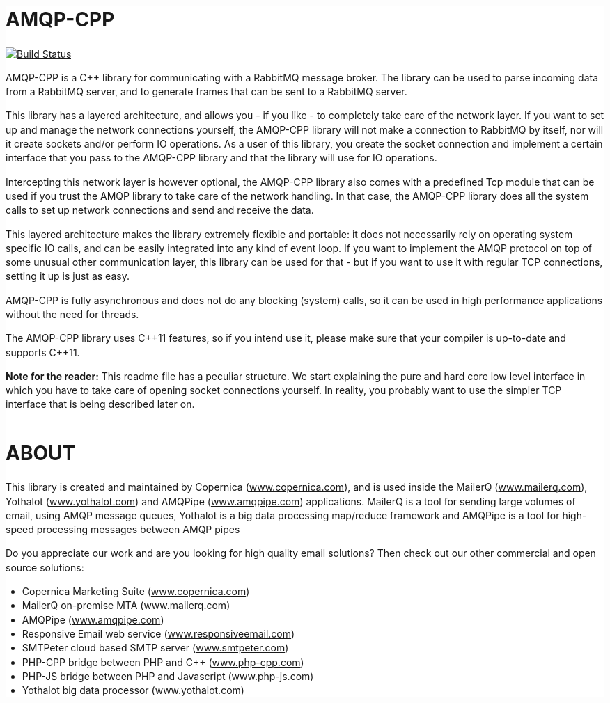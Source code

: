 AMQP-CPP
========

[![Build Status](https://travis-ci.org/CopernicaMarketingSoftware/AMQP-CPP.svg?branch=master)](https://travis-ci.org/CopernicaMarketingSoftware/AMQP-CPP)

AMQP-CPP is a C++ library for communicating with a RabbitMQ message broker. The
library can be used to parse incoming data from a RabbitMQ server, and to
generate frames that can be sent to a RabbitMQ server.

This library has a layered architecture, and allows you - if you like - to
completely take care of the network layer. If you want to set up and manage the
network connections yourself, the AMQP-CPP library will not make a connection to
RabbitMQ by itself, nor will it create sockets and/or perform IO operations. As
a user of this library, you create the socket connection and implement a certain
interface that you pass to the AMQP-CPP library and that the library will use
for IO operations.

Intercepting this network layer is however optional, the AMQP-CPP library also
comes with a predefined Tcp module that can be used if you trust the AMQP library
to take care of the network handling. In that case, the AMQP-CPP library does
all the system calls to set up network connections and send and receive the data.

This layered architecture makes the library extremely flexible and portable: it
does not necessarily rely on operating system specific IO calls, and can be
easily integrated into any kind of event loop. If you want to implement the AMQP
protocol on top of some [unusual other communication layer](https://tools.ietf.org/html/rfc1149),
this library can be used for that - but if you want to use it with regular TCP
connections, setting it up is just as easy.

AMQP-CPP is fully asynchronous and does not do any blocking (system) calls, so
it can be used in high performance applications without the need for threads.

The AMQP-CPP library uses C++11 features, so if you intend use it, please make
sure that your compiler is up-to-date and supports C++11.

**Note for the reader:** This readme file has a peculiar structure. We start
explaining the pure and hard core low level interface in which you have to
take care of opening socket connections yourself. In reality, you probably want
to use the simpler TCP interface that is being described [later on](#tcp-connections).


ABOUT
=====

This library is created and maintained by Copernica (www.copernica.com), and is
used inside the MailerQ (www.mailerq.com), Yothalot (www.yothalot.com) and
AMQPipe (www.amqpipe.com) applications. MailerQ is a tool for sending large
volumes of email, using AMQP message queues, Yothalot is a big data processing
map/reduce framework and AMQPipe is a tool for high-speed processing messages
between AMQP pipes

Do you appreciate our work and are you looking for high quality email solutions?
Then check out our other commercial and open source solutions:

* Copernica Marketing Suite (www.copernica.com)
* MailerQ on-premise MTA (www.mailerq.com)
* AMQPipe (www.amqpipe.com)
* Responsive Email web service (www.responsiveemail.com)
* SMTPeter cloud based SMTP server (www.smtpeter.com)
* PHP-CPP bridge between PHP and C++ (www.php-cpp.com)
* PHP-JS bridge between PHP and Javascript (www.php-js.com)
* Yothalot big data processor (www.yothalot.com)
